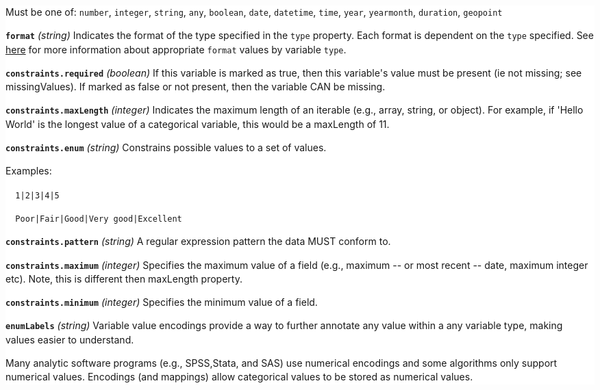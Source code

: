 Must be one of: `number`, `integer`, `string`, `any`, `boolean`, `date`, `datetime`, `time`, `year`, `yearmonth`, `duration`, `geopoint`

**`format`** _(string)_
 Indicates the format of the type specified in the `type` property. 
Each format is dependent on the `type` specified. 
See [here](https://specs.frictionlessdata.io/table-schema/#types-and-formats) 
for more information about appropriate `format` values by variable `type`.


**`constraints.required`** _(boolean)_
 If this variable is marked as true, then this variable's value must be present
(ie not missing; see missingValues). If marked as false or not present, then the 
variable CAN be missing.


**`constraints.maxLength`** _(integer)_
 Indicates the maximum length of an iterable (e.g., array, string, or
object). For example, if 'Hello World' is the longest value of a
categorical variable, this would be a maxLength of 11.


**`constraints.enum`** _(string)_
 Constrains possible values to a set of values.

Examples:


```
  1|2|3|4|5

```

```
  Poor|Fair|Good|Very good|Excellent

```

**`constraints.pattern`** _(string)_
 A regular expression pattern the data MUST conform to.


**`constraints.maximum`** _(integer)_
 Specifies the maximum value of a field (e.g., maximum -- or most
recent -- date, maximum integer etc). Note, this is different then
maxLength property.


**`constraints.minimum`** _(integer)_
 Specifies the minimum value of a field.


**`enumLabels`** _(string)_
 Variable value encodings provide a way to further annotate any value within a any variable type,
making values easier to understand. 


Many analytic software programs (e.g., SPSS,Stata, and SAS) use numerical encodings and some algorithms
only support numerical values. Encodings (and mappings) allow categorical values to be stored as
numerical values.
